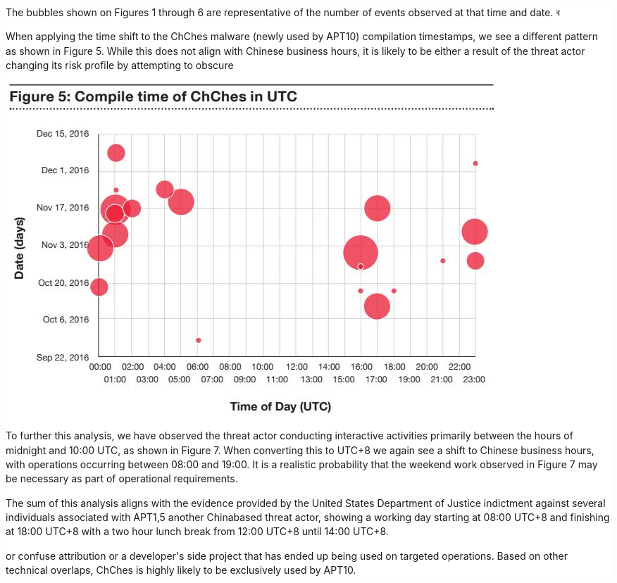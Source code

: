 The bubbles shown on Figures 1 through 6 are representative of the number of events observed at that time and date. ব

When applying the time shift to the ChChes malware (newly used by APT10) compilation timestamps, we see a different pattern as shown in Figure 5. While this does not align with Chinese business hours, it is likely to be either a result of the threat actor changing its risk profile by attempting to obscure

![](_page_6_Figure_1.jpeg)

To further this analysis, we have observed the threat actor conducting interactive activities primarily between the hours of midnight and 10:00 UTC, as shown in Figure 7. When converting this to UTC+8 we again see a shift to Chinese business hours, with operations occurring between 08:00 and 19:00. It is a realistic probability that the weekend work observed in Figure 7 may be necessary as part of operational requirements.

The sum of this analysis aligns with the evidence provided by the United States Department of Justice indictment against several individuals associated with APT1,5 another Chinabased threat actor, showing a working day starting at 08:00 UTC+8 and finishing at 18:00 UTC+8 with a two hour lunch break from 12:00 UTC+8 until 14:00 UTC+8.

or confuse attribution or a developer's side project that has ended up being used on targeted operations. Based on other technical overlaps, ChChes is highly likely to be exclusively used by APT10.
